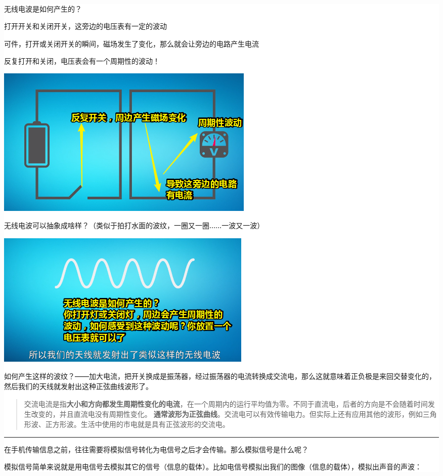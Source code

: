 无线电波是如何产生的？

打开开关和关闭开关，这旁边的电压表有一定的波动

可件，打开或关闭开关的瞬间，磁场发生了变化，那么就会让旁边的电路产生电流

反复打开和关闭，电压表会有一个周期性的波动！

![1559921778762](img/04/1559921778762.png)



无线电波可以抽象成啥样？（类似于拍打水面的波纹，一圈又一圈……一波又一波）

![1559921168269](img/04/1559921168269.png)

如何产生这样的波纹？——加大电流，把开关换成是振荡器，经过振荡器的电流转换成交流电，那么这就意味着正负极是来回交替变化的，然后我们的天线就发射出这种正弦曲线波形了。

> 交流电流是指**大小和方向都发生周期性变化的电流**，在一个周期内的运行平均值为零。不同于直流电，后者的方向是不会随着时间发生改变的，并且直流电没有周期性变化。 **通常波形为正弦曲线**。交流电可以有效传输电力。但实际上还有应用其他的波形，例如三角形波、正方形波。生活中使用的市电就是具有正弦波形的交流电。

---

在手机传输信息之前，往往需要将模拟信号转化为电信号之后才会传输。那么模拟信号是什么呢？

模拟信号简单来说就是用电信号去模拟其它的信号（信息的载体）。比如电信号模拟出我们的图像（信息的载体），模拟出声音的声波：
